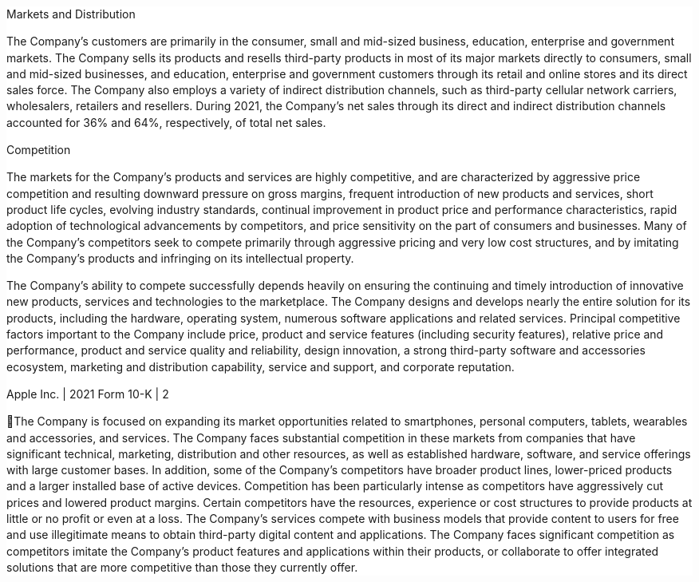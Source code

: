 Markets and Distribution

The Company’s customers are primarily in the consumer, small and mid-sized business, education, enterprise and government markets. The Company sells its
products  and  resells  third-party  products  in  most  of  its  major  markets  directly  to  consumers,  small  and  mid-sized  businesses,  and  education,  enterprise  and
government customers through its retail and online stores and its direct sales force. The Company also employs a variety of indirect distribution channels, such
as  third-party  cellular  network  carriers,  wholesalers,  retailers  and  resellers.  During  2021,  the  Company’s  net  sales  through  its  direct  and  indirect  distribution
channels accounted for 36% and 64%, respectively, of total net sales.

Competition

The markets for the Company’s products and services are highly competitive, and are characterized by aggressive price competition and resulting downward
pressure on gross margins, frequent introduction of new products and services, short product life cycles, evolving industry standards, continual improvement in
product price and performance characteristics, rapid adoption of technological advancements by competitors, and price sensitivity on the part of consumers and
businesses.  Many  of  the  Company’s  competitors  seek  to  compete  primarily  through  aggressive  pricing  and  very  low  cost  structures,  and  by  imitating  the
Company’s products and infringing on its intellectual property.

The  Company’s  ability  to  compete  successfully  depends  heavily  on  ensuring  the  continuing  and  timely  introduction  of  innovative  new  products,  services  and
technologies  to  the  marketplace.  The  Company  designs  and  develops  nearly  the  entire  solution  for  its  products,  including  the  hardware,  operating  system,
numerous  software  applications  and  related  services.  Principal  competitive  factors  important  to  the  Company  include  price,  product  and  service  features
(including  security  features),  relative  price  and  performance,  product  and  service  quality  and  reliability,  design  innovation,  a  strong  third-party  software  and
accessories ecosystem, marketing and distribution capability, service and support, and corporate reputation.

Apple Inc. | 2021 Form 10-K | 2

The Company is focused on expanding its market opportunities related to smartphones, personal computers, tablets, wearables and accessories, and services.
The Company faces substantial competition in these markets from companies that have significant technical, marketing, distribution and other resources, as well
as established hardware, software, and service offerings with large customer bases. In addition, some of the Company’s competitors have broader product lines,
lower-priced products and a larger installed base of active devices. Competition has been particularly intense as competitors have aggressively cut prices and
lowered product margins. Certain competitors have the resources, experience or cost structures to provide products at little or no profit or even at a loss. The
Company’s  services  compete  with  business  models  that  provide  content  to  users  for  free  and  use  illegitimate  means  to  obtain  third-party  digital  content  and
applications.  The  Company  faces  significant  competition  as  competitors  imitate  the  Company’s  product  features  and  applications  within  their  products,  or
collaborate to offer integrated solutions that are more competitive than those they currently offer.

